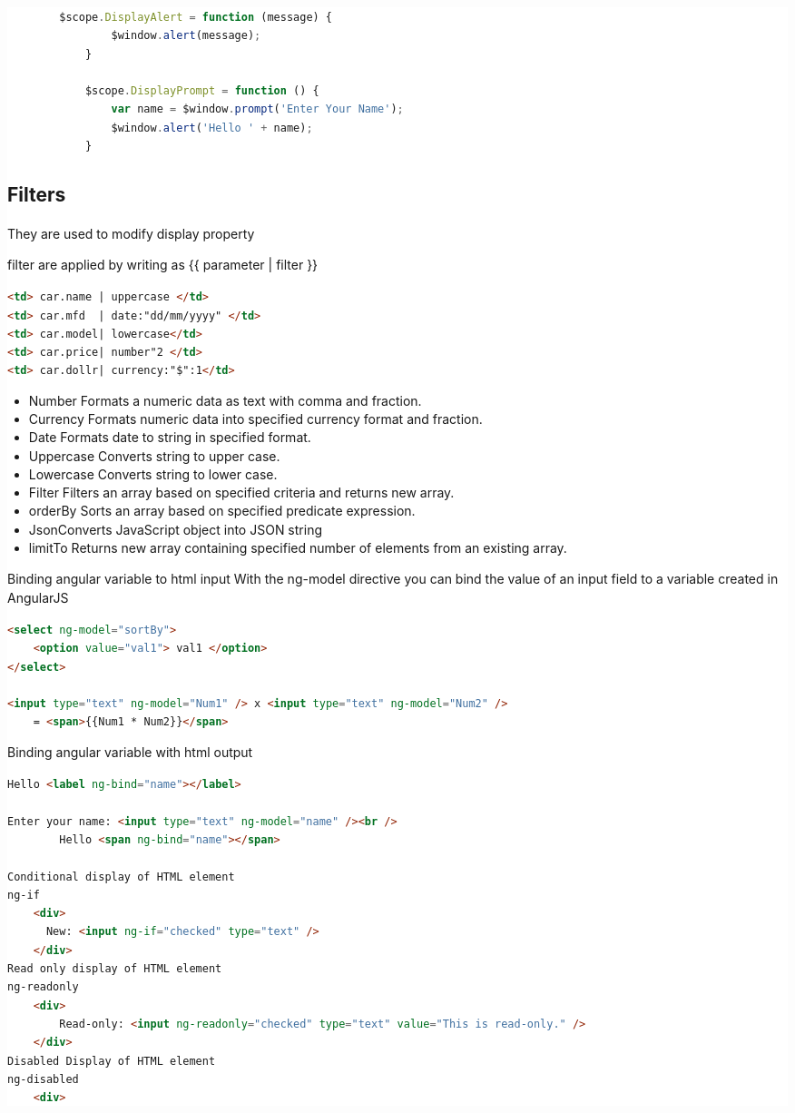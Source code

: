 ``` javascript
	    $scope.DisplayAlert = function (message) {
                $window.alert(message);
            }

            $scope.DisplayPrompt = function () {
                var name = $window.prompt('Enter Your Name');
                $window.alert('Hello ' + name);
            }
```

## Filters
They are used to modify display property

filter are applied by writing as {{ parameter | filter }}
``` html
<td> car.name | uppercase </td>
<td> car.mfd  | date:"dd/mm/yyyy" </td>
<td> car.model| lowercase</td>
<td> car.price| number"2 </td>
<td> car.dollr| currency:"$":1</td>
```

* Number		Formats a numeric data as text with comma and fraction.
* Currency	Formats numeric data into specified currency format and fraction.
* Date		Formats date to string in specified format.
* Uppercase	Converts string to upper case.
* Lowercase	Converts string to lower case.
* Filter		Filters an array based on specified criteria and returns new array.
* orderBy		Sorts an array based on specified predicate expression.
* JsonConverts 	JavaScript object into JSON string
* limitTo		Returns new array containing specified number of elements from an existing array.

Binding angular variable to html input
With the ng-model directive you can bind the value of an input field to a variable created in AngularJS

``` html
<select ng-model="sortBy"> 
	<option value="val1"> val1 </option>
</select>

<input type="text" ng-model="Num1" /> x <input type="text" ng-model="Num2" /> 
    = <span>{{Num1 * Num2}}</span>
```


Binding  angular variable with html output
``` html
Hello <label ng-bind="name"></label>

Enter your name: <input type="text" ng-model="name" /><br />
        Hello <span ng-bind="name"></span>

Conditional display of HTML element
ng-if
    <div>
      New: <input ng-if="checked" type="text" />
    </div>
Read only display of HTML element
ng-readonly
    <div>
        Read-only: <input ng-readonly="checked" type="text" value="This is read-only." />
    </div>
Disabled Display of HTML element
ng-disabled
    <div>
```
